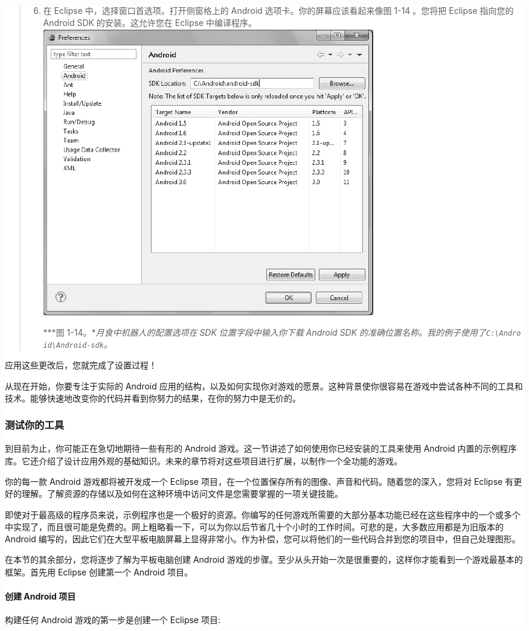 > 6.  在 Eclipse 中，选择窗口首选项。打开侧窗格上的 Android 选项卡。你的屏幕应该看起来像图 1-14 。您将把 Eclipse 指向您的 Android SDK 的安装。这允许您在 Eclipse 中编译程序。![images](img/0114.jpg)
>     
>     ***图 1-14。**月食中机器人的配置选项在 SDK 位置字段中输入你下载 Android SDK 的准确位置名称。我的例子使用了`C:\Android\Android-sdk`。*

应用这些更改后，您就完成了设置过程！

从现在开始，你要专注于实际的 Android 应用的结构，以及如何实现你对游戏的愿景。这种背景使你很容易在游戏中尝试各种不同的工具和技术。能够快速地改变你的代码并看到你努力的结果，在你的努力中是无价的。

### 测试你的工具

到目前为止，你可能正在急切地期待一些有形的 Android 游戏。这一节讲述了如何使用你已经安装的工具来使用 Android 内置的示例程序库。它还介绍了设计应用外观的基础知识。未来的章节将对这些项目进行扩展，以制作一个全功能的游戏。

你的每一款 Android 游戏都将被开发成一个 Eclipse 项目，在一个位置保存所有的图像、声音和代码。随着您的深入，您将对 Eclipse 有更好的理解。了解资源的存储以及如何在这种环境中访问文件是您需要掌握的一项关键技能。

即使对于最高级的程序员来说，示例程序也是一个极好的资源。你编写的任何游戏所需要的大部分基本功能已经在这些程序中的一个或多个中实现了，而且很可能是免费的。网上粗略看一下，可以为你以后节省几十个小时的工作时间。可悲的是，大多数应用都是为旧版本的 Android 编写的，因此它们在大型平板电脑屏幕上显得非常小。作为补偿，您可以将他们的一些代码合并到您的项目中，但自己处理图形。

在本节的其余部分，您将逐步了解为平板电脑创建 Android 游戏的步骤。至少从头开始一次是很重要的，这样你才能看到一个游戏最基本的框架。首先用 Eclipse 创建第一个 Android 项目。

#### 创建 Android 项目

构建任何 Android 游戏的第一步是创建一个 Eclipse 项目:
